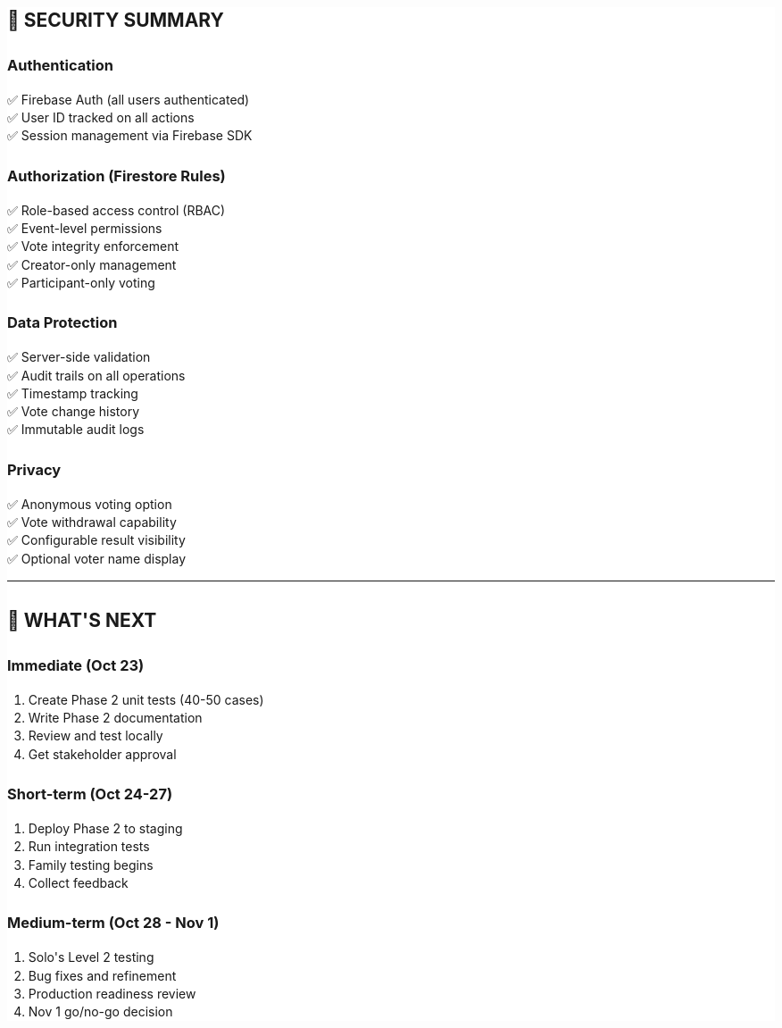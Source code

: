 
## 🔐 SECURITY SUMMARY

### Authentication
✅ Firebase Auth (all users authenticated)  
✅ User ID tracked on all actions  
✅ Session management via Firebase SDK  

### Authorization (Firestore Rules)
✅ Role-based access control (RBAC)  
✅ Event-level permissions  
✅ Vote integrity enforcement  
✅ Creator-only management  
✅ Participant-only voting  

### Data Protection
✅ Server-side validation  
✅ Audit trails on all operations  
✅ Timestamp tracking  
✅ Vote change history  
✅ Immutable audit logs  

### Privacy
✅ Anonymous voting option  
✅ Vote withdrawal capability  
✅ Configurable result visibility  
✅ Optional voter name display  

---

## 🚀 WHAT'S NEXT

### Immediate (Oct 23)
1. Create Phase 2 unit tests (40-50 cases)
2. Write Phase 2 documentation
3. Review and test locally
4. Get stakeholder approval

### Short-term (Oct 24-27)
1. Deploy Phase 2 to staging
2. Run integration tests
3. Family testing begins
4. Collect feedback

### Medium-term (Oct 28 - Nov 1)
1. Solo's Level 2 testing
2. Bug fixes and refinement
3. Production readiness review
4. Nov 1 go/no-go decision
